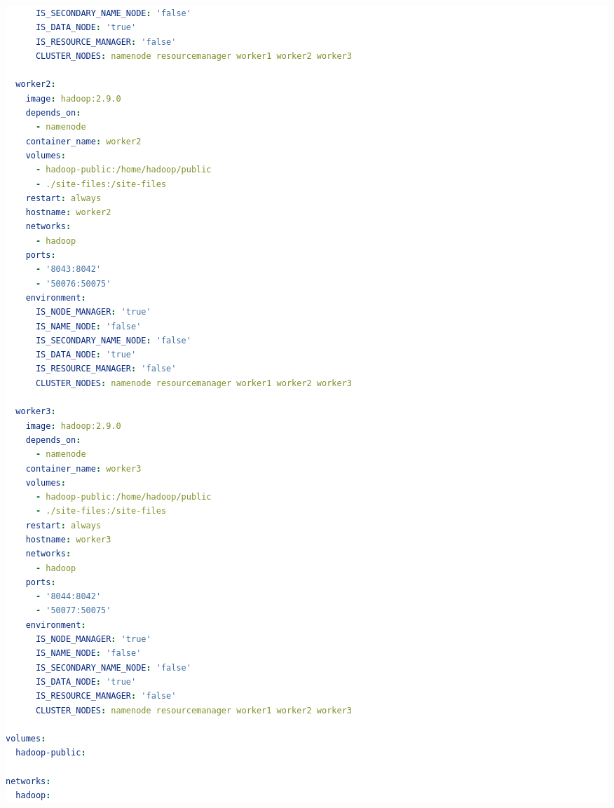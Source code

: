 ```yaml
      IS_SECONDARY_NAME_NODE: 'false'
      IS_DATA_NODE: 'true'
      IS_RESOURCE_MANAGER: 'false'
      CLUSTER_NODES: namenode resourcemanager worker1 worker2 worker3

  worker2:
    image: hadoop:2.9.0
    depends_on:
      - namenode
    container_name: worker2
    volumes:
      - hadoop-public:/home/hadoop/public
      - ./site-files:/site-files
    restart: always
    hostname: worker2
    networks:
      - hadoop
    ports:
      - '8043:8042'
      - '50076:50075'
    environment:
      IS_NODE_MANAGER: 'true'
      IS_NAME_NODE: 'false'
      IS_SECONDARY_NAME_NODE: 'false'
      IS_DATA_NODE: 'true'
      IS_RESOURCE_MANAGER: 'false'
      CLUSTER_NODES: namenode resourcemanager worker1 worker2 worker3

  worker3:
    image: hadoop:2.9.0
    depends_on:
      - namenode
    container_name: worker3
    volumes:
      - hadoop-public:/home/hadoop/public
      - ./site-files:/site-files
    restart: always
    hostname: worker3
    networks:
      - hadoop
    ports:
      - '8044:8042'
      - '50077:50075'
    environment:
      IS_NODE_MANAGER: 'true'
      IS_NAME_NODE: 'false'
      IS_SECONDARY_NAME_NODE: 'false'
      IS_DATA_NODE: 'true'
      IS_RESOURCE_MANAGER: 'false'
      CLUSTER_NODES: namenode resourcemanager worker1 worker2 worker3

volumes:
  hadoop-public:

networks:
  hadoop:
```
